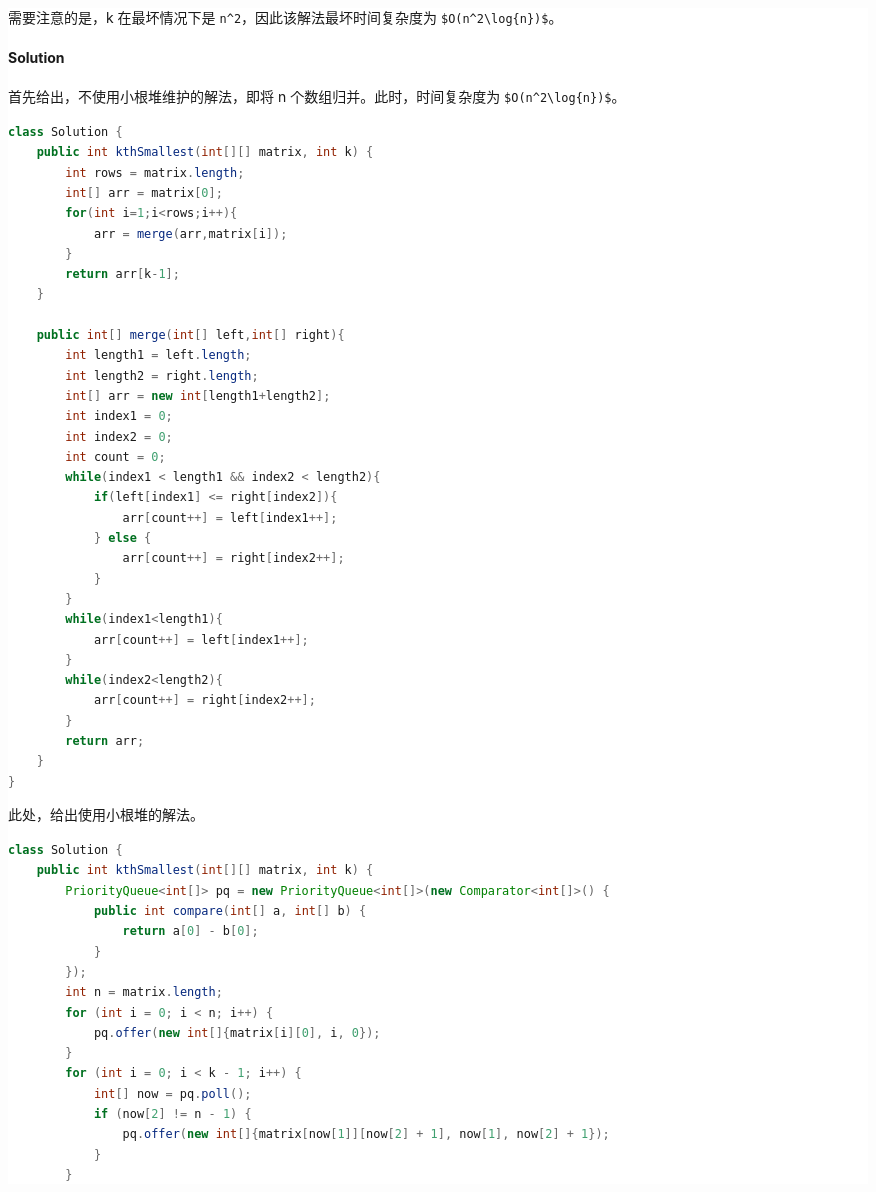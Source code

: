 需要注意的是，k 在最坏情况下是 `n^2`，因此该解法最坏时间复杂度为 `$O(n^2\log{n})$`。





#### Solution


首先给出，不使用小根堆维护的解法，即将 n 个数组归并。此时，时间复杂度为 `$O(n^2\log{n})$`。


```java
class Solution {
    public int kthSmallest(int[][] matrix, int k) {
        int rows = matrix.length;
        int[] arr = matrix[0];
        for(int i=1;i<rows;i++){
            arr = merge(arr,matrix[i]);
        }
        return arr[k-1];
    }

    public int[] merge(int[] left,int[] right){
        int length1 = left.length;
        int length2 = right.length;
        int[] arr = new int[length1+length2];
        int index1 = 0;
        int index2 = 0;
        int count = 0;
        while(index1 < length1 && index2 < length2){
            if(left[index1] <= right[index2]){
                arr[count++] = left[index1++];
            } else {
                arr[count++] = right[index2++];
            }
        }
        while(index1<length1){
            arr[count++] = left[index1++];
        }
        while(index2<length2){
            arr[count++] = right[index2++];
        }
        return arr;
    }
}
```


此处，给出使用小根堆的解法。


```java
class Solution {
    public int kthSmallest(int[][] matrix, int k) {
        PriorityQueue<int[]> pq = new PriorityQueue<int[]>(new Comparator<int[]>() {
            public int compare(int[] a, int[] b) {
                return a[0] - b[0];
            }
        });
        int n = matrix.length;
        for (int i = 0; i < n; i++) {
            pq.offer(new int[]{matrix[i][0], i, 0});
        }
        for (int i = 0; i < k - 1; i++) {
            int[] now = pq.poll();
            if (now[2] != n - 1) {
                pq.offer(new int[]{matrix[now[1]][now[2] + 1], now[1], now[2] + 1});
            }
        }
```